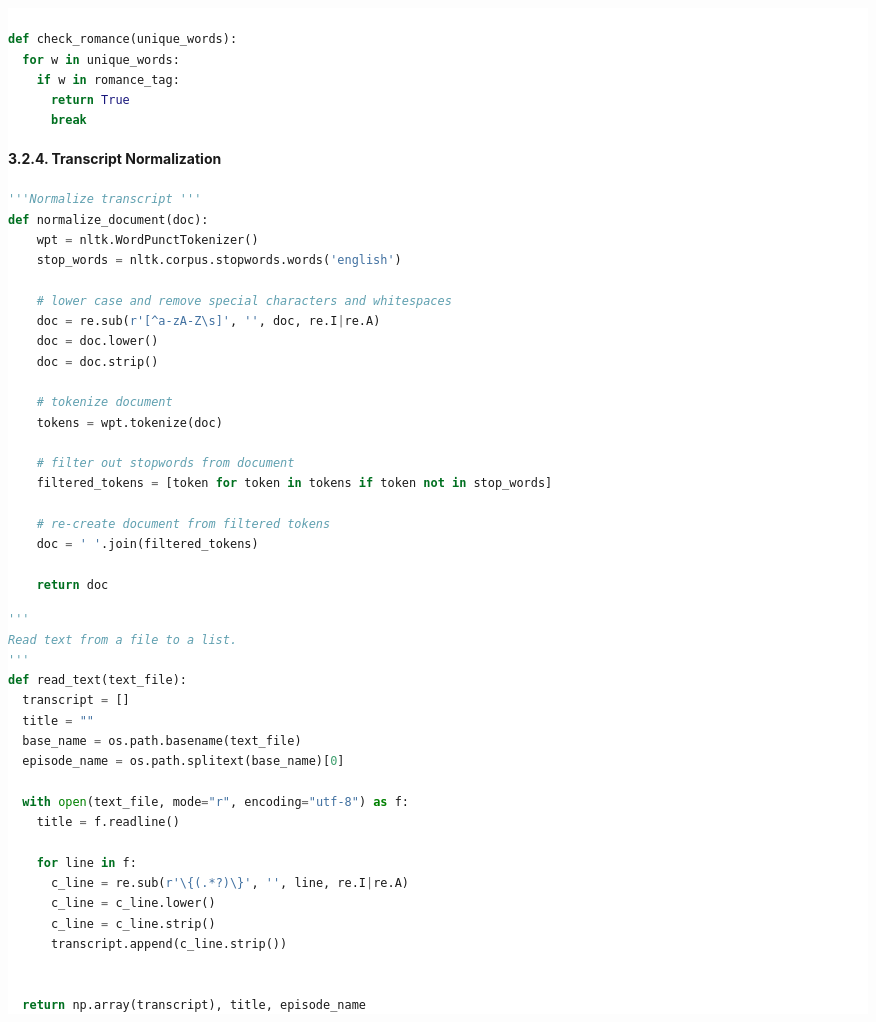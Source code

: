 ```python

def check_romance(unique_words):
  for w in unique_words:
    if w in romance_tag:
      return True
      break

```

#### 3.2.4. Transcript Normalization


```python
'''Normalize transcript '''
def normalize_document(doc):
    wpt = nltk.WordPunctTokenizer()
    stop_words = nltk.corpus.stopwords.words('english')
    
    # lower case and remove special characters and whitespaces
    doc = re.sub(r'[^a-zA-Z\s]', '', doc, re.I|re.A)
    doc = doc.lower()
    doc = doc.strip()

    # tokenize document
    tokens = wpt.tokenize(doc)

    # filter out stopwords from document
    filtered_tokens = [token for token in tokens if token not in stop_words]

    # re-create document from filtered tokens
    doc = ' '.join(filtered_tokens)
    
    return doc
```


```python
'''
Read text from a file to a list.
'''
def read_text(text_file):
  transcript = []
  title = ""
  base_name = os.path.basename(text_file)
  episode_name = os.path.splitext(base_name)[0]
  
  with open(text_file, mode="r", encoding="utf-8") as f:
    title = f.readline()

    for line in f:
      c_line = re.sub(r'\{(.*?)\}', '', line, re.I|re.A)
      c_line = c_line.lower()
      c_line = c_line.strip()
      transcript.append(c_line.strip())


  return np.array(transcript), title, episode_name  
```
